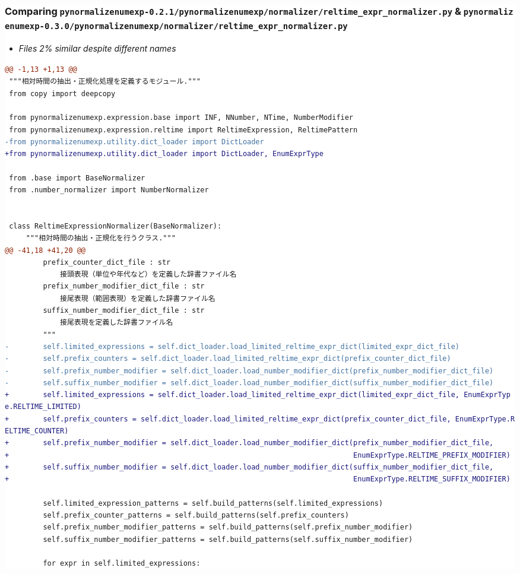 ### Comparing `pynormalizenumexp-0.2.1/pynormalizenumexp/normalizer/reltime_expr_normalizer.py` & `pynormalizenumexp-0.3.0/pynormalizenumexp/normalizer/reltime_expr_normalizer.py`

 * *Files 2% similar despite different names*

```diff
@@ -1,13 +1,13 @@
 """相対時間の抽出・正規化処理を定義するモジュール."""
 from copy import deepcopy
 
 from pynormalizenumexp.expression.base import INF, NNumber, NTime, NumberModifier
 from pynormalizenumexp.expression.reltime import ReltimeExpression, ReltimePattern
-from pynormalizenumexp.utility.dict_loader import DictLoader
+from pynormalizenumexp.utility.dict_loader import DictLoader, EnumExprType
 
 from .base import BaseNormalizer
 from .number_normalizer import NumberNormalizer
 
 
 class ReltimeExpressionNormalizer(BaseNormalizer):
     """相対時間の抽出・正規化を行うクラス."""
@@ -41,18 +41,20 @@
         prefix_counter_dict_file : str
             接頭表現（単位や年代など）を定義した辞書ファイル名
         prefix_number_modifier_dict_file : str
             接尾表現（範囲表現）を定義した辞書ファイル名
         suffix_number_modifier_dict_file : str
             接尾表現を定義した辞書ファイル名
         """
-        self.limited_expressions = self.dict_loader.load_limited_reltime_expr_dict(limited_expr_dict_file)
-        self.prefix_counters = self.dict_loader.load_limited_reltime_expr_dict(prefix_counter_dict_file)
-        self.prefix_number_modifier = self.dict_loader.load_number_modifier_dict(prefix_number_modifier_dict_file)
-        self.suffix_number_modifier = self.dict_loader.load_number_modifier_dict(suffix_number_modifier_dict_file)
+        self.limited_expressions = self.dict_loader.load_limited_reltime_expr_dict(limited_expr_dict_file, EnumExprType.RELTIME_LIMITED)
+        self.prefix_counters = self.dict_loader.load_limited_reltime_expr_dict(prefix_counter_dict_file, EnumExprType.RELTIME_COUNTER)
+        self.prefix_number_modifier = self.dict_loader.load_number_modifier_dict(prefix_number_modifier_dict_file,
+                                                                                 EnumExprType.RELTIME_PREFIX_MODIFIER)
+        self.suffix_number_modifier = self.dict_loader.load_number_modifier_dict(suffix_number_modifier_dict_file,
+                                                                                 EnumExprType.RELTIME_SUFFIX_MODIFIER)
 
         self.limited_expression_patterns = self.build_patterns(self.limited_expressions)
         self.prefix_counter_patterns = self.build_patterns(self.prefix_counters)
         self.prefix_number_modifier_patterns = self.build_patterns(self.prefix_number_modifier)
         self.suffix_number_modifier_patterns = self.build_patterns(self.suffix_number_modifier)
 
         for expr in self.limited_expressions:
```
